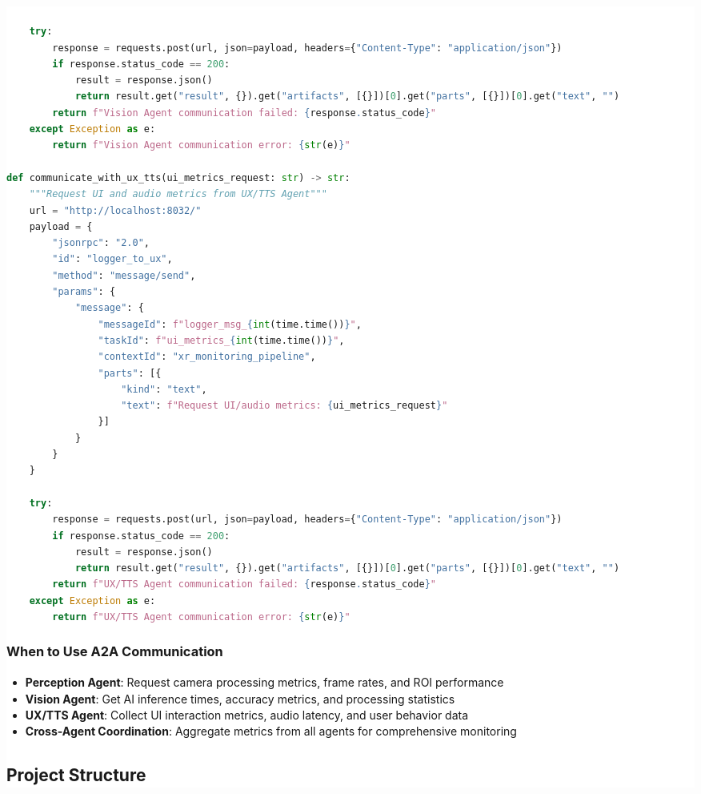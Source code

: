 ```python
    
    try:
        response = requests.post(url, json=payload, headers={"Content-Type": "application/json"})
        if response.status_code == 200:
            result = response.json()
            return result.get("result", {}).get("artifacts", [{}])[0].get("parts", [{}])[0].get("text", "")
        return f"Vision Agent communication failed: {response.status_code}"
    except Exception as e:
        return f"Vision Agent communication error: {str(e)}"

def communicate_with_ux_tts(ui_metrics_request: str) -> str:
    """Request UI and audio metrics from UX/TTS Agent"""
    url = "http://localhost:8032/"
    payload = {
        "jsonrpc": "2.0",
        "id": "logger_to_ux",
        "method": "message/send",
        "params": {
            "message": {
                "messageId": f"logger_msg_{int(time.time())}",
                "taskId": f"ui_metrics_{int(time.time())}",
                "contextId": "xr_monitoring_pipeline",
                "parts": [{
                    "kind": "text",
                    "text": f"Request UI/audio metrics: {ui_metrics_request}"
                }]
            }
        }
    }
    
    try:
        response = requests.post(url, json=payload, headers={"Content-Type": "application/json"})
        if response.status_code == 200:
            result = response.json()
            return result.get("result", {}).get("artifacts", [{}])[0].get("parts", [{}])[0].get("text", "")
        return f"UX/TTS Agent communication failed: {response.status_code}"
    except Exception as e:
        return f"UX/TTS Agent communication error: {str(e)}"
```

### When to Use A2A Communication

- **Perception Agent**: Request camera processing metrics, frame rates, and ROI performance
- **Vision Agent**: Get AI inference times, accuracy metrics, and processing statistics
- **UX/TTS Agent**: Collect UI interaction metrics, audio latency, and user behavior data
- **Cross-Agent Coordination**: Aggregate metrics from all agents for comprehensive monitoring

## Project Structure
